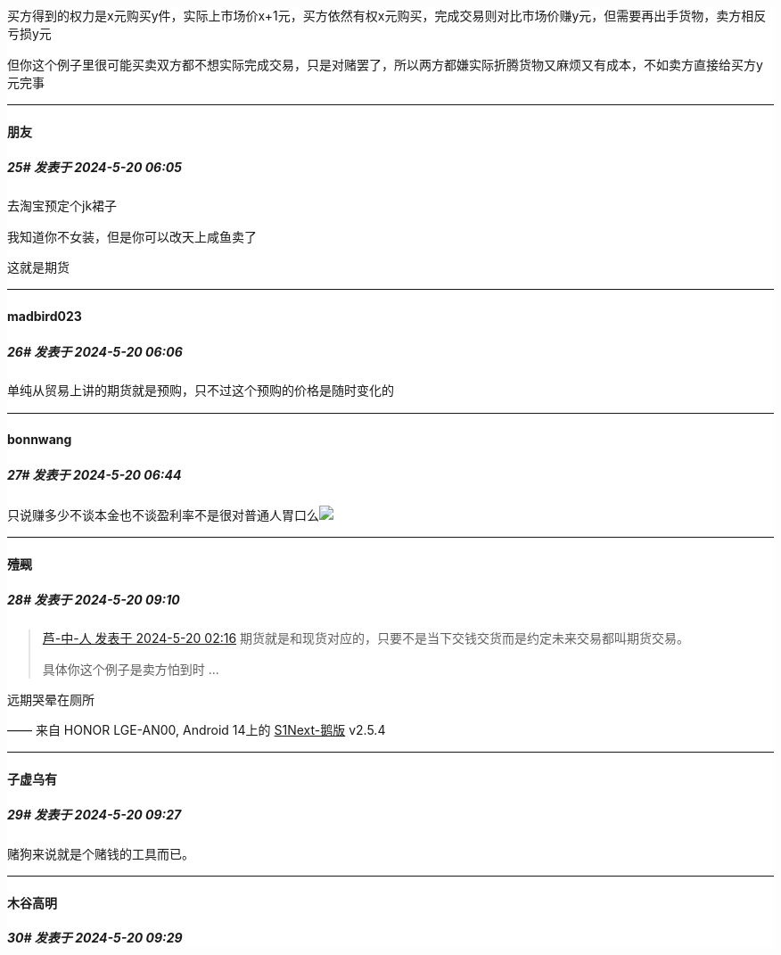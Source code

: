 买方得到的权力是x元购买y件，实际上市场价x+1元，买方依然有权x元购买，完成交易则对比市场价赚y元，但需要再出手货物，卖方相反亏损y元

但你这个例子里很可能买卖双方都不想实际完成交易，只是对赌罢了，所以两方都嫌实际折腾货物又麻烦又有成本，不如卖方直接给买方y元完事

*****

####  朋友  
##### 25#       发表于 2024-5-20 06:05

去淘宝预定个jk裙子

我知道你不女装，但是你可以改天上咸鱼卖了

这就是期货

*****

####  madbird023  
##### 26#       发表于 2024-5-20 06:06

单纯从贸易上讲的期货就是预购，只不过这个预购的价格是随时变化的

*****

####  bonnwang  
##### 27#       发表于 2024-5-20 06:44

只说赚多少不谈本金也不谈盈利率不是很对普通人胃口么<img src="https://static.saraba1st.com/image/smiley/face2017/065.png" referrerpolicy="no-referrer">

*****

####  殪觋  
##### 28#       发表于 2024-5-20 09:10

<blockquote><a href="httphttps://bbs.saraba1st.com/2b/forum.php?mod=redirect&amp;goto=findpost&amp;pid=64934418&amp;ptid=2183997" target="_blank">芦-中-人 发表于 2024-5-20 02:16</a>
期货就是和现货对应的，只要不是当下交钱交货而是约定未来交易都叫期货交易。

具体你这个例子是卖方怕到时 ...</blockquote>
远期哭晕在厕所

—— 来自 HONOR LGE-AN00, Android 14上的 [S1Next-鹅版](https://github.com/ykrank/S1-Next/releases) v2.5.4

*****

####  子虚乌有  
##### 29#       发表于 2024-5-20 09:27

赌狗来说就是个赌钱的工具而已。

*****

####  木谷高明  
##### 30#       发表于 2024-5-20 09:29
